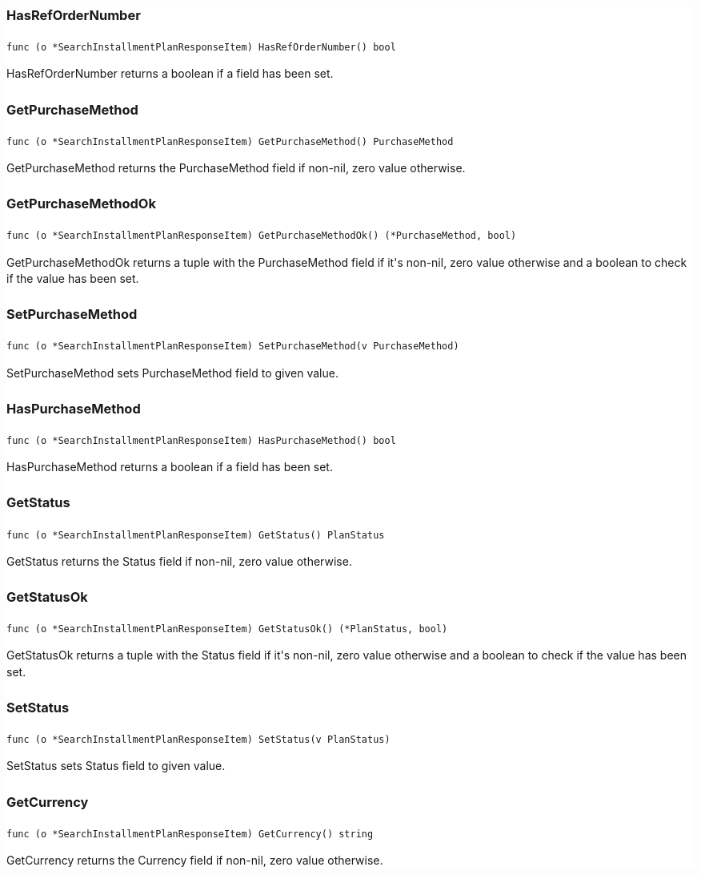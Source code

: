 ### HasRefOrderNumber

`func (o *SearchInstallmentPlanResponseItem) HasRefOrderNumber() bool`

HasRefOrderNumber returns a boolean if a field has been set.

### GetPurchaseMethod

`func (o *SearchInstallmentPlanResponseItem) GetPurchaseMethod() PurchaseMethod`

GetPurchaseMethod returns the PurchaseMethod field if non-nil, zero value otherwise.

### GetPurchaseMethodOk

`func (o *SearchInstallmentPlanResponseItem) GetPurchaseMethodOk() (*PurchaseMethod, bool)`

GetPurchaseMethodOk returns a tuple with the PurchaseMethod field if it's non-nil, zero value otherwise
and a boolean to check if the value has been set.

### SetPurchaseMethod

`func (o *SearchInstallmentPlanResponseItem) SetPurchaseMethod(v PurchaseMethod)`

SetPurchaseMethod sets PurchaseMethod field to given value.

### HasPurchaseMethod

`func (o *SearchInstallmentPlanResponseItem) HasPurchaseMethod() bool`

HasPurchaseMethod returns a boolean if a field has been set.

### GetStatus

`func (o *SearchInstallmentPlanResponseItem) GetStatus() PlanStatus`

GetStatus returns the Status field if non-nil, zero value otherwise.

### GetStatusOk

`func (o *SearchInstallmentPlanResponseItem) GetStatusOk() (*PlanStatus, bool)`

GetStatusOk returns a tuple with the Status field if it's non-nil, zero value otherwise
and a boolean to check if the value has been set.

### SetStatus

`func (o *SearchInstallmentPlanResponseItem) SetStatus(v PlanStatus)`

SetStatus sets Status field to given value.


### GetCurrency

`func (o *SearchInstallmentPlanResponseItem) GetCurrency() string`

GetCurrency returns the Currency field if non-nil, zero value otherwise.
